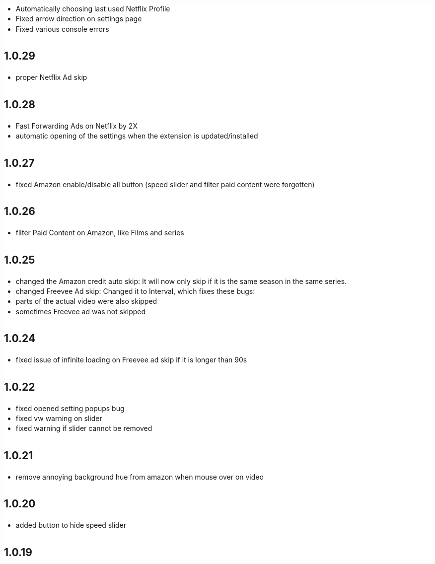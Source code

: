 - Automatically choosing last used Netflix Profile
- Fixed arrow direction on settings page
- Fixed various console errors

## 1.0.29

- proper Netflix Ad skip

## 1.0.28

- Fast Forwarding Ads on Netflix by 2X
- automatic opening of the settings when the extension is updated/installed

## 1.0.27

- fixed Amazon enable/disable all button (speed slider and filter paid content were forgotten)

## 1.0.26

- filter Paid Content on Amazon, like Films and series

## 1.0.25

- changed the Amazon credit auto skip: It will now only skip if it is the same season in the same series.
- changed Freevee Ad skip: Changed it to Interval, which fixes these bugs:
- parts of the actual video were also skipped
- sometimes Freevee ad was not skipped

## 1.0.24

- fixed issue of infinite loading on Freevee ad skip if it is longer than 90s

## 1.0.22

- fixed opened setting popups bug
- fixed vw warning on slider
- fixed warning if slider cannot be removed

## 1.0.21

- remove annoying background hue from amazon when mouse over on video

## 1.0.20

- added button to hide speed slider

## 1.0.19

